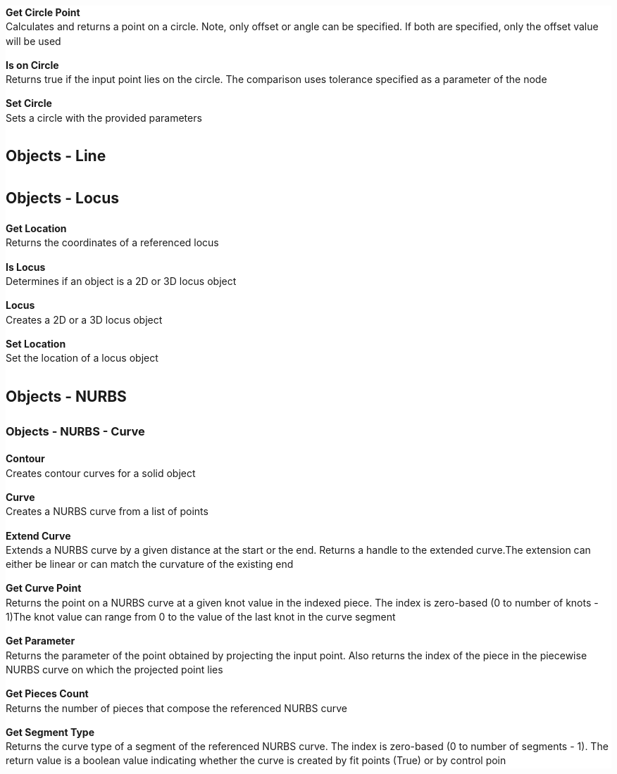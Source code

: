 **Get Circle Point**  
Calculates and returns a point on a circle. Note, only offset or angle can be specified. If both are specified, only the offset value will be used

**Is on Circle**  
Returns true if the input point lies on the circle. The comparison uses tolerance specified as a parameter of the node

**Set Circle**  
Sets a circle with the provided parameters

## Objects - Line

## Objects - Locus

**Get Location**  
Returns the coordinates of a referenced locus

**Is Locus**  
Determines if an object is a 2D or 3D locus object

**Locus**  
Creates a 2D or a 3D locus object

**Set Location**  
Set the location of a locus object

## Objects - NURBS

### Objects - NURBS - Curve

**Contour**  
Creates contour curves for a solid object

**Curve**  
Creates a NURBS curve from a list of points

**Extend Curve**  
Extends a NURBS curve by a given distance at the start or the end. Returns a handle to the extended curve.The extension can either be linear or can match the curvature of the existing end

**Get Curve Point**  
Returns the point on a NURBS curve at a given knot value in the indexed piece. The index is zero-based (0 to number of knots - 1)The knot value can range from 0 to the value of the last knot in the curve segment

**Get Parameter**  
Returns the parameter of the point obtained by projecting the input point. Also returns the index of the piece in the piecewise NURBS curve on which the projected point lies

**Get Pieces Count**  
Returns the number of pieces that compose the referenced NURBS curve

**Get Segment Type**  
Returns the curve type of a segment of the referenced NURBS curve. The index is zero-based (0 to number of segments - 1). The return value is a boolean value indicating whether the curve is created by fit points (True) or by control poin
